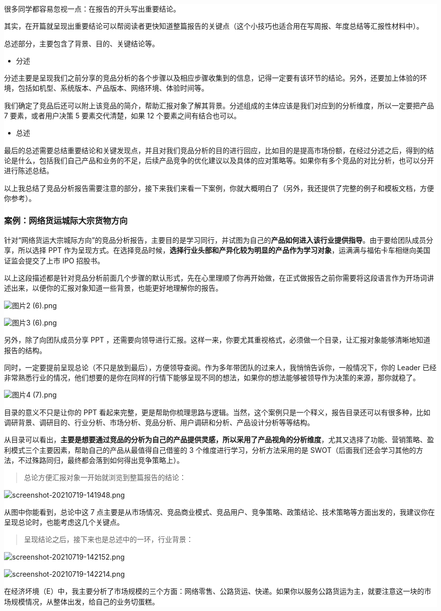 
<p data-nodeid="9302">很多同学都容易忽视一点：在报告的开头写出重要结论。</p>


<p data-nodeid="8190">其实，在开篇就呈现出重要结论可以帮阅读者更快知道整篇报告的关键点（这个小技巧也适合用在写周报、年度总结等汇报性材料中）。</p>
<p data-nodeid="8191">总述部分，主要包含了背景、目的、关键结论等。</p>
<ul data-nodeid="8928">
<li data-nodeid="8929">
<p data-nodeid="8930">分述</p>
</li>
</ul>
<p data-nodeid="8931">分述主要是呈现我们之前分享的竞品分析的各个步骤以及相应步骤收集到的信息，记得一定要有该环节的结论。另外，还要加上体验的环境，包括如机型、系统版本、产品版本、网络环境、体验时间等。</p>


<p data-nodeid="8193">我们确定了竞品后还可以附上该竞品的简介，帮助汇报对象了解其背景。分述组成的主体应该是我们对应到的分析维度，所以一定要把产品 7 要素，或者用户决策 5 要素交代清楚，如果 12 个要素之间有结合也可以。</p>
<ul data-nodeid="8563">
<li data-nodeid="8564">
<p data-nodeid="8565">总述</p>
</li>
</ul>
<p data-nodeid="8566">最后的总述需要总结重要结论和关键发现点，并且对我们竞品分析的目的进行回应，比如目的是提高市场份额，在经过分述之后，得到的结论是什么，包括我们自己产品和业务的不足，后续产品竞争的优化建议以及具体的应对策略等。如果你有多个竞品的对比分析，也可以分开进行陈述总结。</p>


<p data-nodeid="10081">以上我总结了竞品分析报告需要注意的部分，接下来我们来看一下案例，你就大概明白了（另外，我还提供了完整的例子和模板文档，方便你参考）。</p>
<h3 data-nodeid="11181" class="">案例：网络货运城际大宗货物方向</h3>
<p data-nodeid="11742" class="">针对“网络货运大宗城际方向”的竞品分析报告，主要目的是学习同行，并试图为自己的<strong data-nodeid="11752">产品如何进入该行业提供指导</strong>。由于要给团队成员分享，所以选择 PPT 作为呈现方式。在选择竞品时候，<strong data-nodeid="11753">选择行业头部和产异化较为明显的产品作为学习对象</strong>，运满满与福佑卡车相继向美国证监会提交了上市 IPO 招股书。</p>






<p data-nodeid="12338">以上这段描述都是针对竞品分析前面几个步骤的默认形式，先在心里理顺了你再开始做，在正式做报告之前你需要将这段语言作为开场词讲述出来，以便你的汇报对象知道一些背景，也能更好地理解你的报告。</p>
<p data-nodeid="12976"><img src="https://s0.lgstatic.com/i/image6/M01/52/97/Cgp9HWEQwj2AE_dFABHvvrTXFAs499.png" alt="图片2 (6).png" data-nodeid="12984"></p>
<p data-nodeid="13652"><img src="https://s0.lgstatic.com/i/image6/M01/52/97/Cgp9HWEQwkWAVp7LACk0Nb-Fx48254.png" alt="图片3 (6).png" data-nodeid="13661"></p>
<p data-nodeid="13653">另外，除了向团队成员分享 PPT ，还需要向领导进行汇报。这样一来，你要尤其重视格式，必须做一个目录，让汇报对象能够清晰地知道报告的结构。</p>
<p data-nodeid="14328">同时，一定要提前呈现总论（不只是放到最后），方便领导查阅。作为多年带团队的过来人，我悄悄告诉你，一般情况下，你的 Leader 已经非常熟悉行业的情况，他们想要的是你在同样的行情下能够呈现不同的想法，如果你的想法能够被领导作为决策的来源，那你就稳了。</p>
<p data-nodeid="15046"><img src="https://s0.lgstatic.com/i/image6/M00/52/A0/CioPOWEQwmyACWD4AA5OwHTpzMs225.png" alt="图片4 (7).png" data-nodeid="15055"></p>
<p data-nodeid="15047" class="">目录的意义不只是让你的 PPT 看起来完整，更是帮助你梳理思路与逻辑。当然，这个案例只是一个释义，报告目录还可以有很多种，比如调研背景、调研目的、行业分析、市场分析、竞品分析、用户调研和分析、产品设计分析等等结构。</p>
<p data-nodeid="16161">从目录可以看出，<strong data-nodeid="16168">主要是想要通过竞品的分析为自己的产品提供灵感，所以采用了产品视角的分析维度</strong>，尤其又选择了功能、营销策略、盈利模式三个主要因素，帮助自己的产品从最值得自己借鉴的 3 个维度进行学习，分析方法采用的是 SWOT（后面我们还会学习其他的方法，不过殊路同归，最终都会落到如何得出竞争策略上）。</p>
<blockquote data-nodeid="20898">
<p data-nodeid="20899">总论方便汇报对象一开始就浏览到整篇报告的结论：</p>
</blockquote>
<p data-nodeid="21476"><img src="https://s0.lgstatic.com/i/image6/M00/52/A0/CioPOWEQwrmAYozUAAZ7hhHcjq8188.png" alt="screenshot-20210719-141948.png" data-nodeid="21480"></p>
<p data-nodeid="22057">从图中你能看到，总论中这 7 点主要是从市场情况、竞品商业模式、竞品用户、竞争策略、政策结论、技术策略等方面出发的，我建议你在呈现总论时，也能考虑这几个关键点。</p>
<blockquote data-nodeid="23626">
<p data-nodeid="23627">呈现结论之后，接下来也是总述中的一环，行业背景：</p>
</blockquote>
<p data-nodeid="24433"><img src="https://s0.lgstatic.com/i/image6/M00/52/A0/CioPOWEQwwmAKRyIAAYnPRWNdxo845.png" alt="screenshot-20210719-142152.png" data-nodeid="24437"></p>
<p data-nodeid="26103"><img src="https://s0.lgstatic.com/i/image6/M00/52/A0/CioPOWEQwxOAXaP5AAUdn6WfBHY008.png" alt="screenshot-20210719-142214.png" data-nodeid="26107"></p>
<p data-nodeid="26104" class="">在经济坏境（E）中，我主要分析了市场规模的三个方面：网络零售、公路货运、快递。如果你以服务公路货运为主，就要注意这一块的市场规模情况，从整体出发，给自己的业务切蛋糕。</p>
